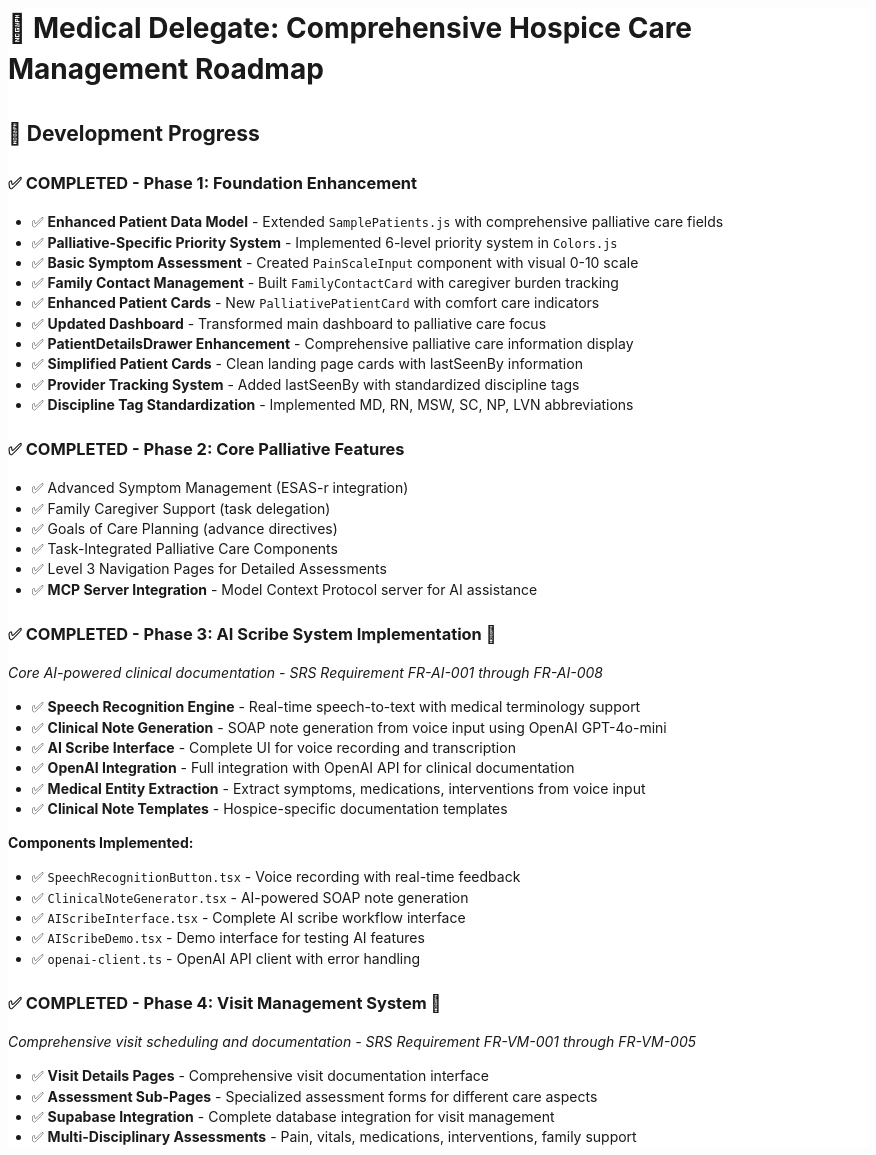 # 🏥 Medical Delegate: Comprehensive Hospice Care Management Roadmap

## 🎯 **Development Progress**

### ✅ **COMPLETED - Phase 1: Foundation Enhancement**
- ✅ **Enhanced Patient Data Model** - Extended `SamplePatients.js` with comprehensive palliative care fields
- ✅ **Palliative-Specific Priority System** - Implemented 6-level priority system in `Colors.js`
- ✅ **Basic Symptom Assessment** - Created `PainScaleInput` component with visual 0-10 scale
- ✅ **Family Contact Management** - Built `FamilyContactCard` with caregiver burden tracking
- ✅ **Enhanced Patient Cards** - New `PalliativePatientCard` with comfort care indicators
- ✅ **Updated Dashboard** - Transformed main dashboard to palliative care focus
- ✅ **PatientDetailsDrawer Enhancement** - Comprehensive palliative care information display
- ✅ **Simplified Patient Cards** - Clean landing page cards with lastSeenBy information
- ✅ **Provider Tracking System** - Added lastSeenBy with standardized discipline tags
- ✅ **Discipline Tag Standardization** - Implemented MD, RN, MSW, SC, NP, LVN abbreviations

### ✅ **COMPLETED - Phase 2: Core Palliative Features**
- ✅ Advanced Symptom Management (ESAS-r integration)
- ✅ Family Caregiver Support (task delegation)
- ✅ Goals of Care Planning (advance directives)
- ✅ Task-Integrated Palliative Care Components
- ✅ Level 3 Navigation Pages for Detailed Assessments
- ✅ **MCP Server Integration** - Model Context Protocol server for AI assistance

### ✅ **COMPLETED - Phase 3: AI Scribe System Implementation** 🚀
*Core AI-powered clinical documentation - SRS Requirement FR-AI-001 through FR-AI-008*

- ✅ **Speech Recognition Engine** - Real-time speech-to-text with medical terminology support
- ✅ **Clinical Note Generation** - SOAP note generation from voice input using OpenAI GPT-4o-mini
- ✅ **AI Scribe Interface** - Complete UI for voice recording and transcription
- ✅ **OpenAI Integration** - Full integration with OpenAI API for clinical documentation
- ✅ **Medical Entity Extraction** - Extract symptoms, medications, interventions from voice input
- ✅ **Clinical Note Templates** - Hospice-specific documentation templates

**Components Implemented:**
- ✅ `SpeechRecognitionButton.tsx` - Voice recording with real-time feedback
- ✅ `ClinicalNoteGenerator.tsx` - AI-powered SOAP note generation
- ✅ `AIScribeInterface.tsx` - Complete AI scribe workflow interface
- ✅ `AIScribeDemo.tsx` - Demo interface for testing AI features
- ✅ `openai-client.ts` - OpenAI API client with error handling

### ✅ **COMPLETED - Phase 4: Visit Management System** 🏥
*Comprehensive visit scheduling and documentation - SRS Requirement FR-VM-001 through FR-VM-005*

- ✅ **Visit Details Pages** - Comprehensive visit documentation interface
- ✅ **Assessment Sub-Pages** - Specialized assessment forms for different care aspects
- ✅ **Supabase Integration** - Complete database integration for visit management
- ✅ **Multi-Disciplinary Assessments** - Pain, vitals, medications, interventions, family support
